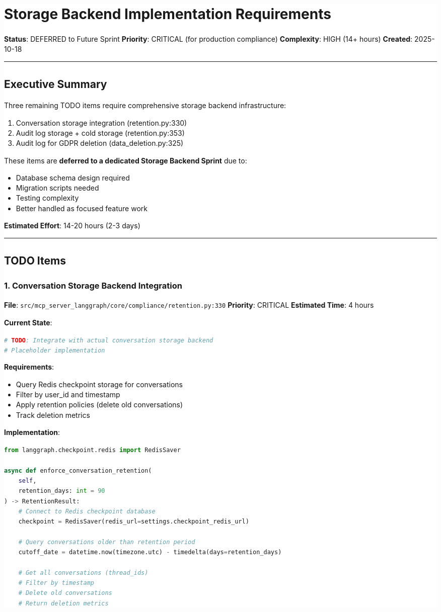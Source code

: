 # Storage Backend Implementation Requirements

**Status**: DEFERRED to Future Sprint
**Priority**: CRITICAL (for production compliance)
**Complexity**: HIGH (14+ hours)
**Created**: 2025-10-18

---

## Executive Summary

Three remaining TODO items require comprehensive storage backend infrastructure:
1. Conversation storage integration (retention.py:330)
2. Audit log storage + cold storage (retention.py:353)
3. Audit log for GDPR deletion (data_deletion.py:325)

These items are **deferred to a dedicated Storage Backend Sprint** due to:
- Database schema design required
- Migration scripts needed
- Testing complexity
- Better handled as focused feature work

**Estimated Effort**: 14-20 hours (2-3 days)

---

## TODO Items

### 1. Conversation Storage Backend Integration
**File**: `src/mcp_server_langgraph/core/compliance/retention.py:330`
**Priority**: CRITICAL
**Estimated Time**: 4 hours

**Current State**:
```python
# TODO: Integrate with actual conversation storage backend
# Placeholder implementation
```

**Requirements**:
- Query Redis checkpoint storage for conversations
- Filter by user_id and timestamp
- Apply retention policies (delete old conversations)
- Track deletion metrics

**Implementation**:
```python
from langgraph.checkpoint.redis import RedisSaver

async def enforce_conversation_retention(
    self,
    retention_days: int = 90
) -> RetentionResult:
    # Connect to Redis checkpoint database
    checkpoint = RedisSaver(redis_url=settings.checkpoint_redis_url)

    # Query conversations older than retention period
    cutoff_date = datetime.now(timezone.utc) - timedelta(days=retention_days)

    # Get all conversations (thread_ids)
    # Filter by timestamp
    # Delete old conversations
    # Return deletion metrics
```
